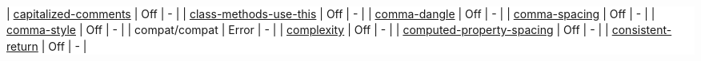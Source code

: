 | [capitalized-comments](https://eslint.org/docs/rules/capitalized-comments)                                                                                                                      | Off   | -                                                                                                                                                                                                                                                                                                                                                                                                                                             |
| [class-methods-use-this](https://eslint.org/docs/rules/class-methods-use-this)                                                                                                                  | Off   | -                                                                                                                                                                                                                                                                                                                                                                                                                                             |
| [comma-dangle](https://eslint.org/docs/rules/comma-dangle)                                                                                                                                      | Off   | -                                                                                                                                                                                                                                                                                                                                                                                                                                             |
| [comma-spacing](https://eslint.org/docs/rules/comma-spacing)                                                                                                                                    | Off   | -                                                                                                                                                                                                                                                                                                                                                                                                                                             |
| [comma-style](https://eslint.org/docs/rules/comma-style)                                                                                                                                        | Off   | -                                                                                                                                                                                                                                                                                                                                                                                                                                             |
| compat/compat                                                                                                                                                                                   | Error | -                                                                                                                                                                                                                                                                                                                                                                                                                                             |
| [complexity](https://eslint.org/docs/rules/complexity)                                                                                                                                          | Off   | -                                                                                                                                                                                                                                                                                                                                                                                                                                             |
| [computed-property-spacing](https://eslint.org/docs/rules/computed-property-spacing)                                                                                                            | Off   | -                                                                                                                                                                                                                                                                                                                                                                                                                                             |
| [consistent-return](https://eslint.org/docs/rules/consistent-return)                                                                                                                            | Off   | -                                                                                                                                                                                                                                                                                                                                                                                                                                             |